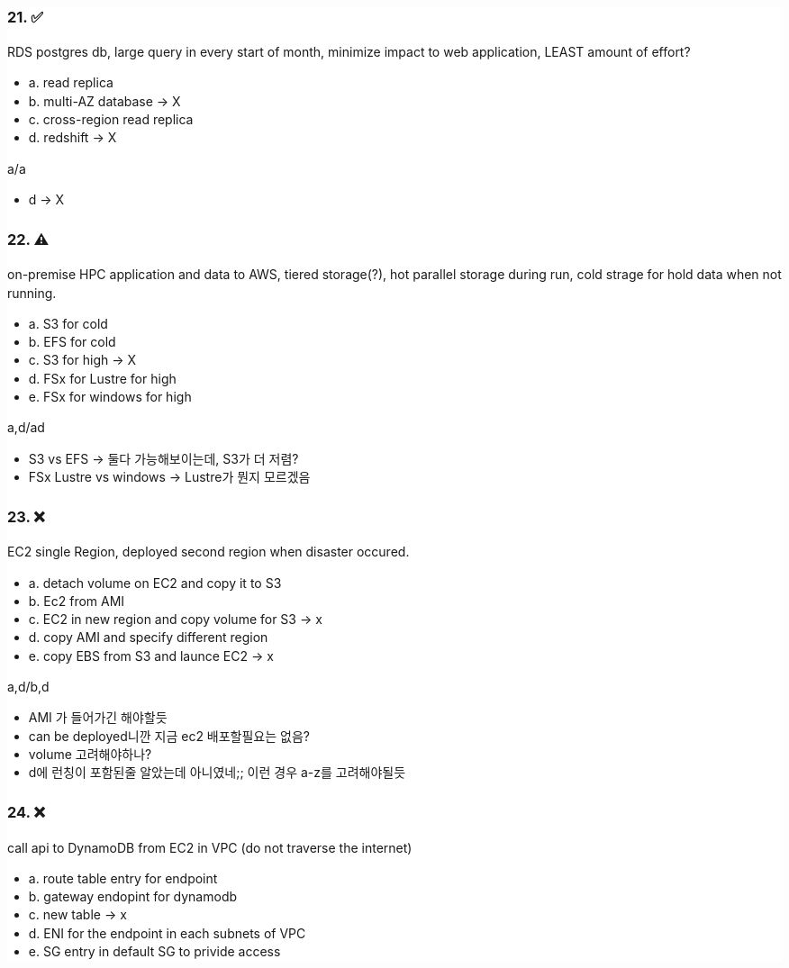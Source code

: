 ### 21. :white_check_mark:

RDS postgres db, large query in every start of month, minimize impact to web application, LEAST amount of effort?

- a. read replica
- b. multi-AZ database -> X
- c. cross-region read replica
- d. redshift -> X

a/a
- d -> X

### 22. :warning:

on-premise HPC application and data to AWS, tiered storage(?), hot parallel storage during run, cold strage for hold data when not running.

- a. S3 for cold
- b. EFS for cold
- c. S3 for high -> X
- d. FSx for Lustre for high
- e. FSx for windows for high

a,d/ad
- S3 vs EFS -> 둘다 가능해보이는데, S3가 더 저렴?
- FSx Lustre vs windows -> Lustre가 뭔지 모르겠음

### 23. :x:

EC2 single Region, deployed second region when disaster occured.

- a. detach volume on EC2 and copy it to S3
- b. Ec2 from AMI
- c. EC2 in new region and copy volume for S3 -> x
- d. copy AMI and specify different region
- e. copy EBS from S3 and launce EC2 -> x


a,d/b,d
- AMI 가 들어가긴 해야할듯
- can be deployed니깐 지금 ec2 배포할필요는 없음?
- volume 고려해야하나?
- d에 런칭이 포함된줄 알았는데 아니였네;; 이런 경우 a-z를 고려해야될듯

### 24. :x:

call api to DynamoDB from EC2 in VPC (do not traverse the internet)

- a. route table entry for endpoint
- b. gateway endopint for dynamodb
- c. new table -> x
- d. ENI for the endpoint in each subnets of VPC 
- e. SG entry in default SG to privide access
